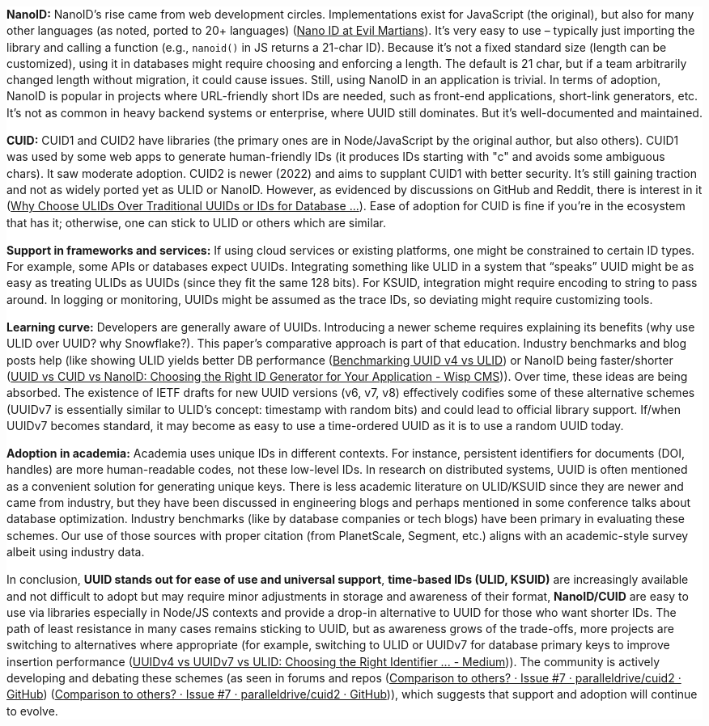 
**NanoID:** NanoID’s rise came from web development circles. Implementations exist for JavaScript (the original), but also for many other languages (as noted, ported to 20+ languages) ([Nano ID at Evil Martians](https://evilmartians.com/opensource/nanoid#:~:text=,ported%20to%2020%20programming%20languages)). It’s very easy to use – typically just importing the library and calling a function (e.g., `nanoid()` in JS returns a 21-char ID). Because it’s not a fixed standard size (length can be customized), using it in databases might require choosing and enforcing a length. The default is 21 char, but if a team arbitrarily changed length without migration, it could cause issues. Still, using NanoID in an application is trivial. In terms of adoption, NanoID is popular in projects where URL-friendly short IDs are needed, such as front-end applications, short-link generators, etc. It’s not as common in heavy backend systems or enterprise, where UUID still dominates. But it’s well-documented and maintained.

**CUID:** CUID1 and CUID2 have libraries (the primary ones are in Node/JavaScript by the original author, but also others). CUID1 was used by some web apps to generate human-friendly IDs (it produces IDs starting with "c" and avoids some ambiguous chars). It saw moderate adoption. CUID2 is newer (2022) and aims to supplant CUID1 with better security. It’s still gaining traction and not as widely ported yet as ULID or NanoID. However, as evidenced by discussions on GitHub and Reddit, there is interest in it ([Why Choose ULIDs Over Traditional UUIDs or IDs for Database ...](https://www.reddit.com/r/programming/comments/1ckklm9/why_choose_ulids_over_traditional_uuids_or_ids/#:~:text=,the%20rest%20are%20pretty%20niche)). Ease of adoption for CUID is fine if you’re in the ecosystem that has it; otherwise, one can stick to ULID or others which are similar.

**Support in frameworks and services:** If using cloud services or existing platforms, one might be constrained to certain ID types. For example, some APIs or databases expect UUIDs. Integrating something like ULID in a system that “speaks” UUID might be as easy as treating ULIDs as UUIDs (since they fit the same 128 bits). For KSUID, integration might require encoding to string to pass around. In logging or monitoring, UUIDs might be assumed as the trace IDs, so deviating might require customizing tools.

**Learning curve:** Developers are generally aware of UUIDs. Introducing a newer scheme requires explaining its benefits (why use ULID over UUID? why Snowflake?). This paper’s comparative approach is part of that education. Industry benchmarks and blog posts help (like showing ULID yields better DB performance ([Benchmarking UUID v4 vs ULID](https://sreeraj.dev/uuid-vs-ulid/#:~:text=tl%3Bdr)) or NanoID being faster/shorter ([UUID vs CUID vs NanoID: Choosing the Right ID Generator for Your Application - Wisp CMS](https://www.wisp.blog/blog/uuid-vs-cuid-vs-nanoid-choosing-the-right-id-generator-for-your-application#:~:text=Based%20on%20benchmark%20tests%3A))). Over time, these ideas are being absorbed. The existence of IETF drafts for new UUID versions (v6, v7, v8) effectively codifies some of these alternative schemes (UUIDv7 is essentially similar to ULID’s concept: timestamp with random bits) and could lead to official library support. If/when UUIDv7 becomes standard, it may become as easy to use a time-ordered UUID as it is to use a random UUID today.

**Adoption in academia:** Academia uses unique IDs in different contexts. For instance, persistent identifiers for documents (DOI, handles) are more human-readable codes, not these low-level IDs. In research on distributed systems, UUID is often mentioned as a convenient solution for generating unique keys. There is less academic literature on ULID/KSUID since they are newer and came from industry, but they have been discussed in engineering blogs and perhaps mentioned in some conference talks about database optimization. Industry benchmarks (like by database companies or tech blogs) have been primary in evaluating these schemes. Our use of those sources with proper citation (from PlanetScale, Segment, etc.) aligns with an academic-style survey albeit using industry data.

In conclusion, **UUID stands out for ease of use and universal support**, **time-based IDs (ULID, KSUID)** are increasingly available and not difficult to adopt but may require minor adjustments in storage and awareness of their format, **NanoID/CUID** are easy to use via libraries especially in Node/JS contexts and provide a drop-in alternative to UUID for those who want shorter IDs. The path of least resistance in many cases remains sticking to UUID, but as awareness grows of the trade-offs, more projects are switching to alternatives where appropriate (for example, switching to ULID or UUIDv7 for database primary keys to improve insertion performance ([UUIDv4 vs UUIDv7 vs ULID: Choosing the Right Identifier ... - Medium](https://medium.com/@ciro-gomes-dev/uuidv4-vs-uuidv7-vs-ulid-choosing-the-right-identifier-for-database-performance-1f7d1a0fe0ba#:~:text=Medium%20medium,efficiency%2C%20particularly%20in%20databases))). The community is actively developing and debating these schemes (as seen in forums and repos ([Comparison to others? · Issue #7 · paralleldrive/cuid2 · GitHub](https://github.com/paralleldrive/cuid2/issues/7#:~:text=,at%20the%20expense%20of%20a)) ([Comparison to others? · Issue #7 · paralleldrive/cuid2 · GitHub](https://github.com/paralleldrive/cuid2/issues/7#:~:text=Monotonically%20sortable%20ids%20are%20faster,of%20a%20lot%20of%20security))), which suggests that support and adoption will continue to evolve. 
